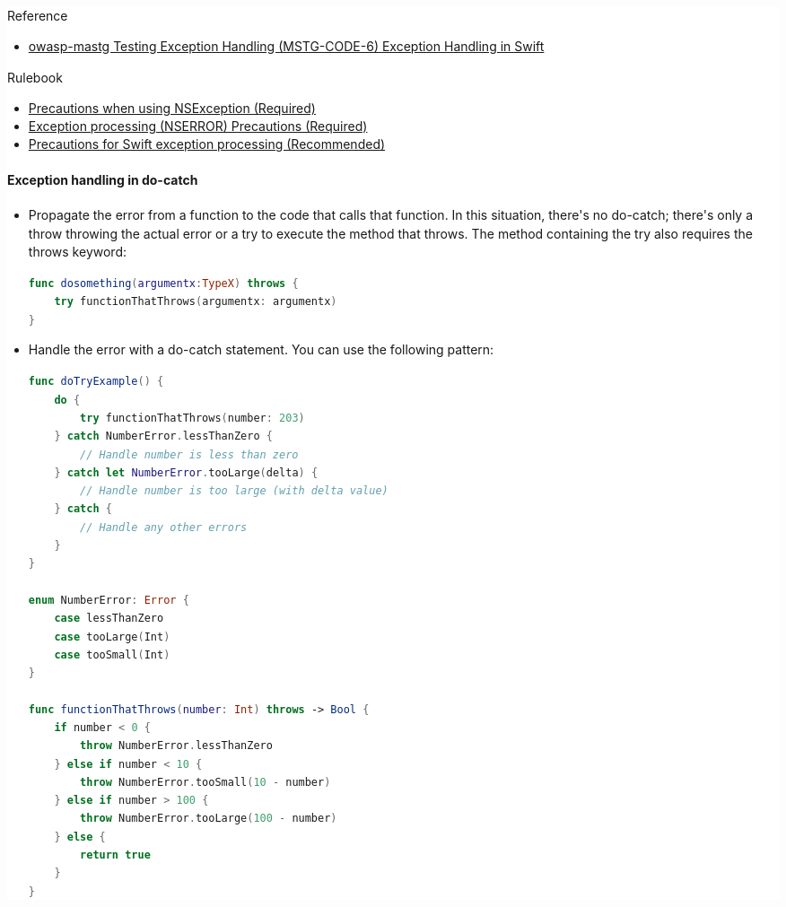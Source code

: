 Reference
* [owasp-mastg Testing Exception Handling (MSTG-CODE-6) Exception Handling in Swift](https://github.com/OWASP/owasp-mastg/blob/v1.5.0/Document/0x06i-Testing-Code-Quality-and-Build-Settings.md#exception-handling-in-swift)

Rulebook
* [Precautions when using NSException (Required)](#precautions-when-using-nsexception-required)
* [Exception processing (NSERROR) Precautions (Required)](#exception-processing-nserror-precautions-required)
* [Precautions for Swift exception processing (Recommended)](#precautions-for-swift-exception-processing-recommended)

#### Exception handling in do-catch
* Propagate the error from a function to the code that calls that function. In this situation, there's no do-catch; there's only a throw throwing the actual error or a try to execute the method that throws. The method containing the try also requires the throws keyword:

   ```swift
   func dosomething(argumentx:TypeX) throws {
       try functionThatThrows(argumentx: argumentx)
   }
   ```

* Handle the error with a do-catch statement. You can use the following pattern:

   ```swift
   func doTryExample() {
       do {
           try functionThatThrows(number: 203)
       } catch NumberError.lessThanZero {
           // Handle number is less than zero
       } catch let NumberError.tooLarge(delta) {
           // Handle number is too large (with delta value)
       } catch {
           // Handle any other errors
       }
   }
   
   enum NumberError: Error {
       case lessThanZero
       case tooLarge(Int)
       case tooSmall(Int)
   }
   
   func functionThatThrows(number: Int) throws -> Bool {
       if number < 0 {
           throw NumberError.lessThanZero
       } else if number < 10 {
           throw NumberError.tooSmall(10 - number)
       } else if number > 100 {
           throw NumberError.tooLarge(100 - number)
       } else {
           return true
       }
   }
   ```
